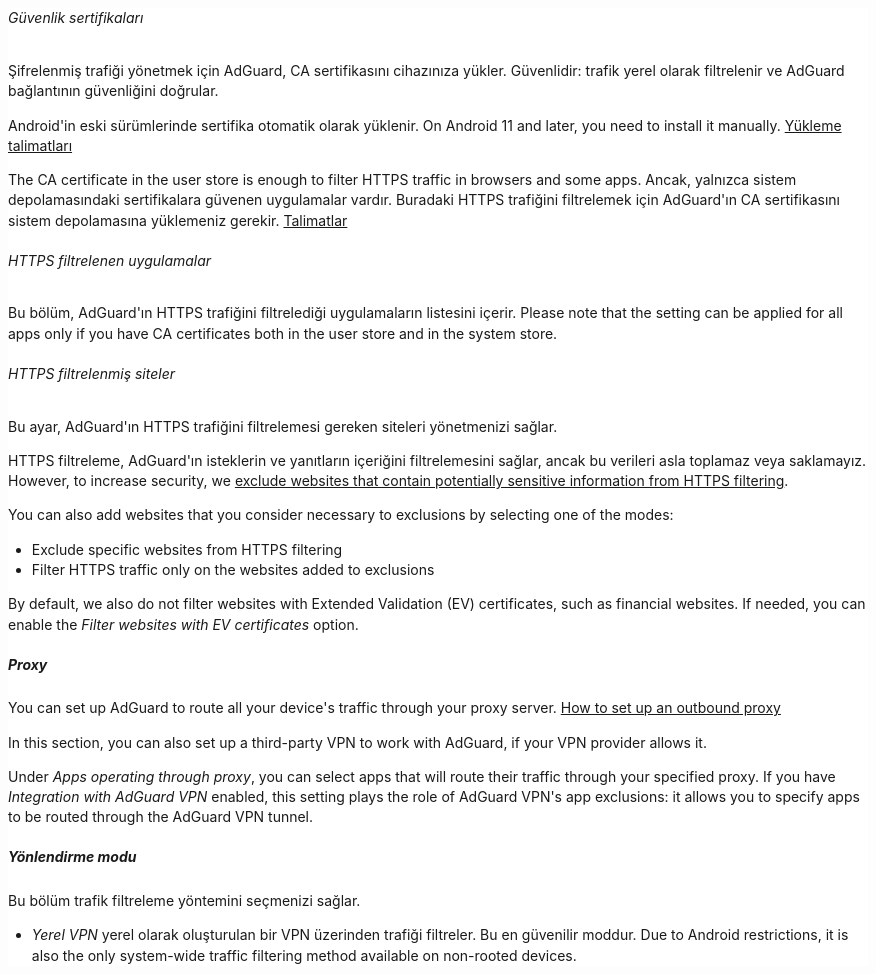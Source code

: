 ###### Güvenlik sertifikaları

Şifrelenmiş trafiği yönetmek için AdGuard, CA sertifikasını cihazınıza yükler. Güvenlidir: trafik yerel olarak filtrelenir ve AdGuard bağlantının güvenliğini doğrular.

Android'in eski sürümlerinde sertifika otomatik olarak yüklenir. On Android 11 and later, you need to install it manually. [Yükleme talimatları](/adguard-for-android/solving-problems/manual-certificate/)

The CA certificate in the user store is enough to filter HTTPS traffic in browsers and some apps. Ancak, yalnızca sistem depolamasındaki sertifikalara güvenen uygulamalar vardır. Buradaki HTTPS trafiğini filtrelemek için AdGuard'ın CA sertifikasını sistem depolamasına yüklemeniz gerekir. [Talimatlar](/adguard-for-android/solving-problems/https-certificate-for-rooted/)

###### HTTPS filtrelenen uygulamalar

Bu bölüm, AdGuard'ın HTTPS trafiğini filtrelediği uygulamaların listesini içerir. Please note that the setting can be applied for all apps only if you have CA certificates both in the user store and in the system store.

###### HTTPS filtrelenmiş siteler

Bu ayar, AdGuard'ın HTTPS trafiğini filtrelemesi gereken siteleri yönetmenizi sağlar.

HTTPS filtreleme, AdGuard'ın isteklerin ve yanıtların içeriğini filtrelemesini sağlar, ancak bu verileri asla toplamaz veya saklamayız. However, to increase security, we [exclude websites that contain potentially sensitive information from HTTPS filtering](/general/https-filtering/what-is-https-filtering/#financial-websites-and-websites-with-sensitive-personal-data).

You can also add websites that you consider necessary to exclusions by selecting one of the modes:

- Exclude specific websites from HTTPS filtering
- Filter HTTPS traffic only on the websites added to exclusions

By default, we also do not filter websites with Extended Validation (EV) certificates, such as financial websites. If needed, you can enable the *Filter websites with EV certificates* option.

##### Proxy

You can set up AdGuard to route all your device's traffic through your proxy server. [How to set up an outbound proxy](/adguard-for-android/solving-problems/outbound-proxy)

In this section, you can also set up a third-party VPN to work with AdGuard, if your VPN provider allows it.

Under *Apps operating through proxy*, you can select apps that will route their traffic through your specified proxy. If you have *Integration with AdGuard VPN* enabled, this setting plays the role of AdGuard VPN's app exclusions: it allows you to specify apps to be routed through the AdGuard VPN tunnel.

##### Yönlendirme modu

Bu bölüm trafik filtreleme yöntemini seçmenizi sağlar.

- *Yerel VPN* yerel olarak oluşturulan bir VPN üzerinden trafiği filtreler. Bu en güvenilir moddur. Due to Android restrictions, it is also the only system-wide traffic filtering method available on non-rooted devices.

